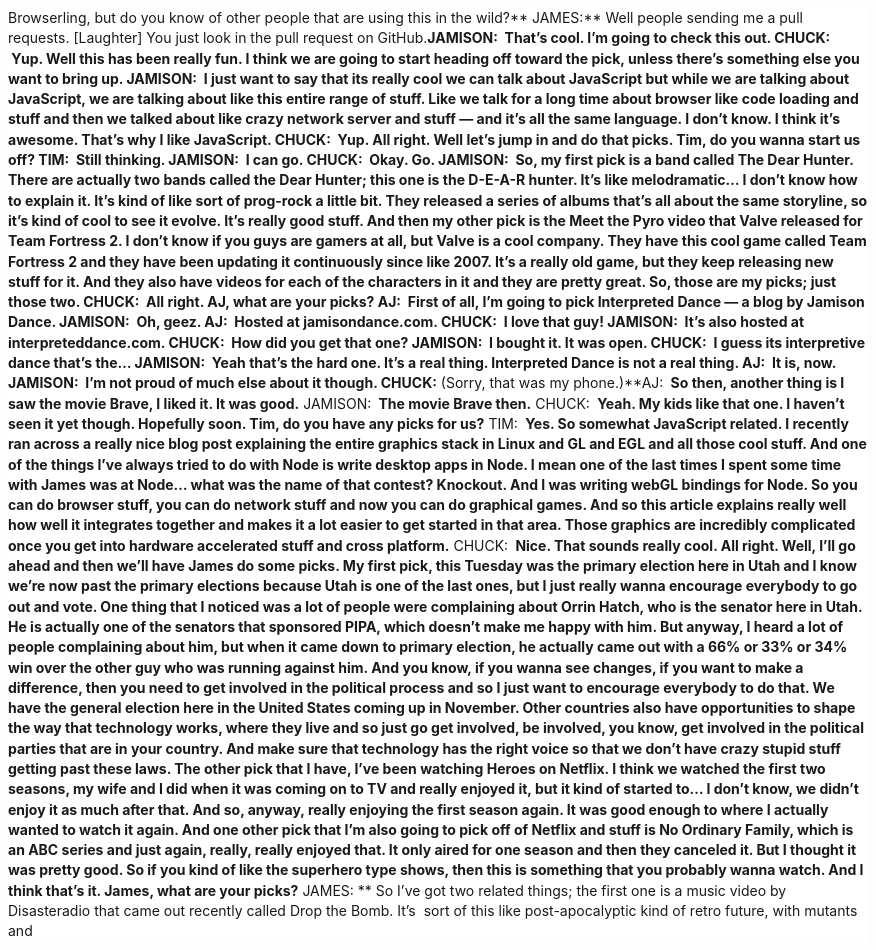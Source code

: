 Browserling, but do you know of other people that are using this in the wild?** JAMES:**&nbsp;Well people sending me a pull requests. [Laughter] You just look in the pull request on GitHub.**JAMISON: **&nbsp;That’s cool. I’m going to check this out.** CHUCK: **&nbsp;Yup. Well this has been really fun. I think we are going to start heading off toward the pick, unless there’s something else you want to bring up.** JAMISON: **&nbsp;I just want to say that its really cool we can talk about JavaScript but while we are talking about JavaScript, we are talking about like this entire range of stuff. Like we talk for a long time about browser like code loading and stuff and then we talked about like crazy network server and stuff — and it’s all the same language. I don’t know. I think it’s awesome. That’s why I like JavaScript.** CHUCK: **&nbsp;Yup. All right. Well let’s jump in and do that picks. Tim, do you wanna start us off?** TIM: **&nbsp;Still thinking.** JAMISON: **&nbsp;I can go.** CHUCK: **&nbsp;Okay. Go.** JAMISON: **&nbsp;So, my first pick is a band called The Dear Hunter. There are actually two bands called the Dear Hunter; this one is the D-E-A-R hunter. It’s like melodramatic… I don’t know how to explain it. It’s kind of like sort of prog-rock a little bit. They released a series of albums that’s all about the same storyline, so it’s kind of cool to see it evolve. It’s really good stuff. And then my other pick is the Meet the Pyro video that Valve released for Team Fortress 2. I don’t know if you guys are gamers at all, but Valve is a cool company. They have this cool game called Team Fortress 2 and they have been updating it continuously since like 2007. It’s a really old game, but they keep releasing new stuff for it. And they also have videos for each of the characters in it and they are pretty great. So, those are my picks; just those two.** CHUCK: **&nbsp;All right. AJ, what are your picks?** AJ: **&nbsp;First of all, I’m going to pick Interpreted Dance — a blog by Jamison Dance.** JAMISON: **&nbsp;Oh, geez.** AJ: **&nbsp;Hosted at jamisondance.com.** CHUCK: **&nbsp;I love that guy!** JAMISON: **&nbsp;It’s also hosted at interpreteddance.com.** CHUCK: **&nbsp;How did you get that one?** JAMISON: **&nbsp;I bought it. It was open.** CHUCK: **&nbsp;I guess its interpretive dance that’s the…** JAMISON: **&nbsp;Yeah that’s the hard one. It’s a real thing. Interpreted Dance is not a real thing.** AJ: **&nbsp;It is, now.** JAMISON: **&nbsp;I’m not proud of much else about it though.** CHUCK:**&nbsp;(Sorry, that was my phone.)**AJ: **&nbsp;So then, another thing is I saw the movie Brave, I liked it. It was good.** JAMISON: **&nbsp;The movie Brave then.** CHUCK: **&nbsp;Yeah. My kids like that one. I haven’t seen it yet though. Hopefully soon. Tim, do you have any picks for us?** TIM: **&nbsp;Yes. So somewhat JavaScript related. I recently ran across a really nice blog post explaining the entire graphics stack in Linux and GL and EGL and all those cool stuff. And one of the things I’ve always tried to do with Node is write desktop apps in Node. I mean one of the last times I spent some time with James was at Node… what was the name of that contest? Knockout. And I was writing webGL bindings for Node. So you can do browser stuff, you can do network stuff and now you can do graphical games. And so this article explains really well how well it integrates together and makes it a lot easier to get started in that area. Those graphics are incredibly complicated once you get into hardware accelerated stuff and cross platform.** CHUCK: **&nbsp;Nice. That sounds really cool. All right. Well, I’ll go ahead and then we’ll have James do some picks. My first pick, this Tuesday was the primary election here in Utah and I know we’re now past the primary elections because Utah is one of the last ones, but I just really wanna encourage everybody to go out and vote. One thing that I noticed was a lot of people were complaining about Orrin Hatch, who is the senator here in Utah. He is actually one of the senators that sponsored PIPA, which doesn’t make me happy with him. But anyway, I heard a lot of people complaining about him, but when it came down to primary election, he actually came out with a 66% or 33% or 34% win over the other guy who was running against him. And you know, if you wanna see changes, if you want to make a difference, then you need to get involved in the political process and so I just want to encourage everybody to do that. We have the general election here in the United States coming up in November. Other countries also have opportunities to shape the way that technology works, where they live and so just go get involved, be involved, you know, get involved in the political parties that are in your country. And make sure that technology has the right voice so that we don’t have crazy stupid stuff getting past these laws. The other pick that I have, I’ve been watching Heroes on Netflix. I think we watched the first two seasons, my wife and I did when it was coming on to TV and really enjoyed it, but it kind of started to… I don’t know, we didn’t enjoy it as much after that. And so, anyway, really enjoying the first season again. It was good enough to where I actually wanted to watch it again. And one other pick that I’m also going to pick off of Netflix and stuff is No Ordinary Family, which is an ABC series and just again, really, really enjoyed that. It only aired for one season and then they canceled it. But I thought it was pretty good. So if you kind of like the superhero type shows, then this is something that you probably wanna watch. And I think that’s it. James, what are your picks?** JAMES: **&nbsp;So I’ve got two related things; the first one is a music video by Disasteradio that came out recently called Drop the Bomb. It’s&nbsp; sort of this like post-apocalyptic kind of retro future, with mutants and